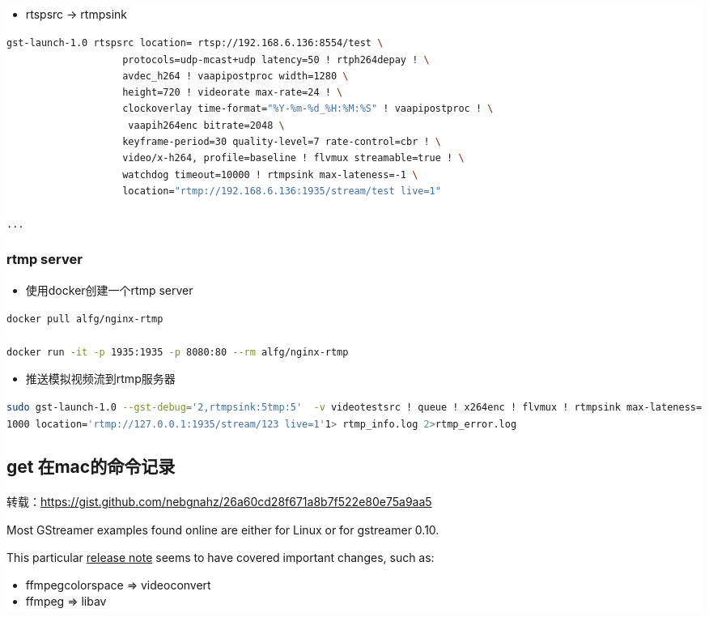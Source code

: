 

* rtspsrc -> rtmpsink

```bash
gst-launch-1.0 rtspsrc location= rtsp://192.168.6.136:8554/test \
                    protocols=udp-mcast+udp latency=50 ! rtph264depay ! \
                    avdec_h264 ! vaapipostproc width=1280 \
                    height=720 ! videorate max-rate=24 ! \
                    clockoverlay time-format="%Y-%m-%d_%H:%M:%S" ! vaapipostproc ! \
                     vaapih264enc bitrate=2048 \
                    keyframe-period=30 quality-level=7 rate-control=cbr ! \
                    video/x-h264, profile=baseline ! flvmux streamable=true ! \
                    watchdog timeout=10000 ! rtmpsink max-lateness=-1 \
                    location="rtmp://192.168.6.136:1935/stream/test live=1"

...
```







### rtmp server



* 使用docker创建一个rtmp server

```bash
docker pull alfg/nginx-rtmp

docker run -it -p 1935:1935 -p 8080:80 --rm alfg/nginx-rtmp

```



* 推送模拟视频流到rtmp服务器

```bash
sudo gst-launch-1.0 --gst-debug='2,rtmpsink:5tmp:5'  -v videotestsrc ! queue ! x264enc ! flvmux ! rtmpsink max-lateness=1000 location='rtmp://127.0.0.1:1935/stream/123 live=1'1> rtmp_info.log 2>rtmp_error.log
```





## get 在mac的命令记录
转载：https://gist.github.com/nebgnahz/26a60cd28f671a8b7f522e80e75a9aa5

Most GStreamer examples found online are either for Linux or for gstreamer 0.10.

This particular [release note](https://wiki.ubuntu.com/Novacut/GStreamer1.0) seems to have covered important changes, such as:

- ffmpegcolorspace => videoconvert
- ffmpeg => libav
